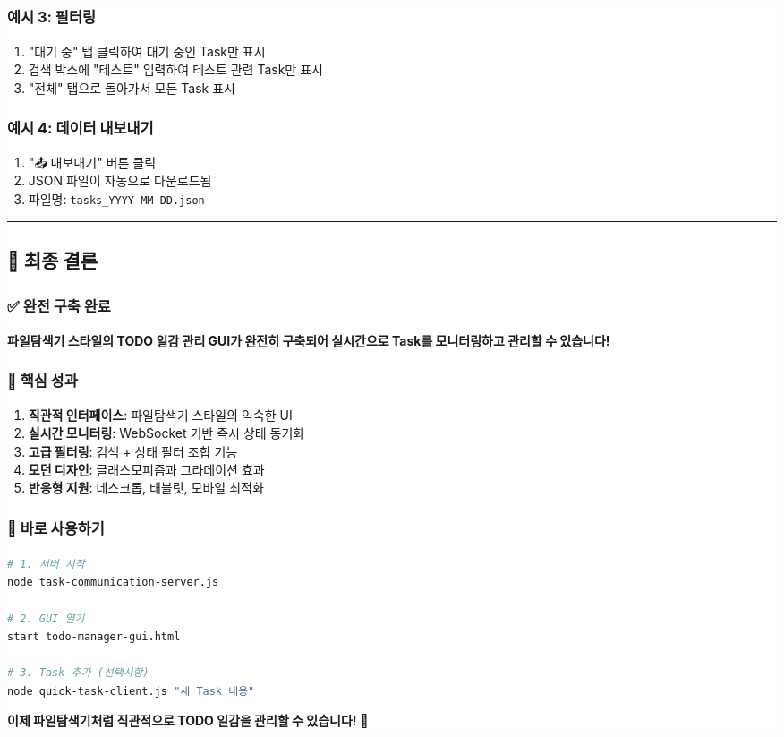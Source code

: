 ### **예시 3: 필터링**
1. "대기 중" 탭 클릭하여 대기 중인 Task만 표시
2. 검색 박스에 "테스트" 입력하여 테스트 관련 Task만 표시
3. "전체" 탭으로 돌아가서 모든 Task 표시

### **예시 4: 데이터 내보내기**
1. "📤 내보내기" 버튼 클릭
2. JSON 파일이 자동으로 다운로드됨
3. 파일명: `tasks_YYYY-MM-DD.json`

---

## 🎉 **최종 결론**

### ✅ **완전 구축 완료**

**파일탐색기 스타일의 TODO 일감 관리 GUI가 완전히 구축되어 실시간으로 Task를 모니터링하고 관리할 수 있습니다!**

### 🎯 **핵심 성과**

1. **직관적 인터페이스**: 파일탐색기 스타일의 익숙한 UI
2. **실시간 모니터링**: WebSocket 기반 즉시 상태 동기화
3. **고급 필터링**: 검색 + 상태 필터 조합 기능
4. **모던 디자인**: 글래스모피즘과 그라데이션 효과
5. **반응형 지원**: 데스크톱, 태블릿, 모바일 최적화

### 🚀 **바로 사용하기**

```bash
# 1. 서버 시작
node task-communication-server.js

# 2. GUI 열기
start todo-manager-gui.html

# 3. Task 추가 (선택사항)
node quick-task-client.js "새 Task 내용"
```

**이제 파일탐색기처럼 직관적으로 TODO 일감을 관리할 수 있습니다!** 🎉

